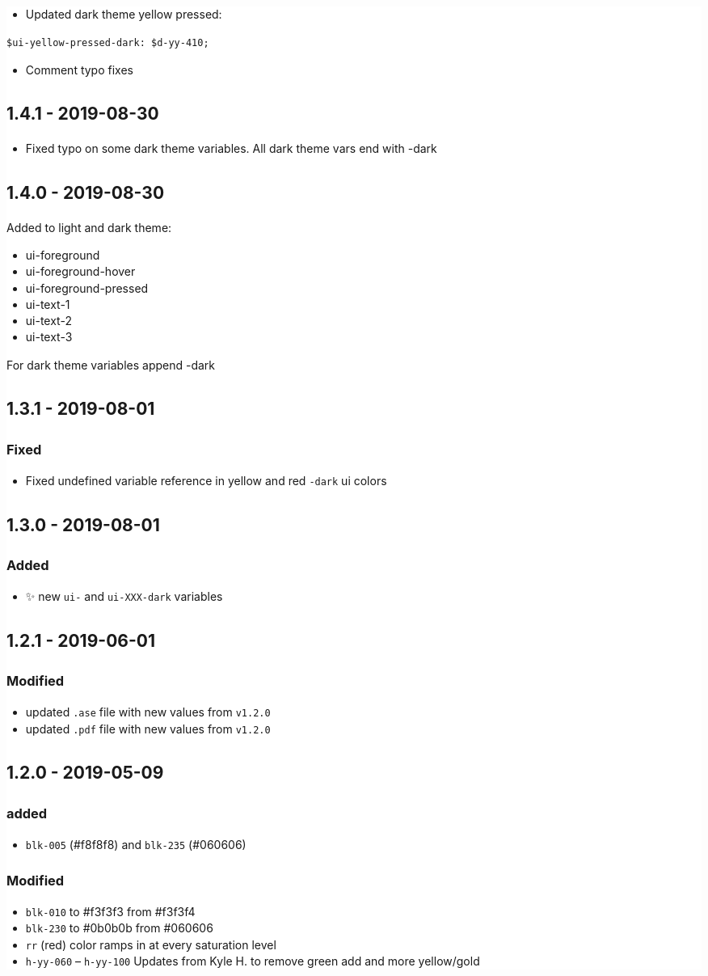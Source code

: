 - Updated dark theme yellow pressed:

`$ui-yellow-pressed-dark: $d-yy-410;`

- Comment typo fixes

## 1.4.1 - 2019-08-30

- Fixed typo on some dark theme variables. All dark theme vars end with -dark

## 1.4.0 - 2019-08-30

Added to light and dark theme:

- ui-foreground
- ui-foreground-hover
- ui-foreground-pressed
- ui-text-1
- ui-text-2
- ui-text-3

For dark theme variables append -dark

## 1.3.1 - 2019-08-01

### Fixed

- Fixed undefined variable reference in yellow and red `-dark` ui colors

## 1.3.0 - 2019-08-01

### Added

- :sparkles: new `ui-` and `ui-XXX-dark` variables

## 1.2.1 - 2019-06-01

### Modified

- updated `.ase` file with new values from `v1.2.0`
- updated `.pdf` file with new values from `v1.2.0`

## 1.2.0 - 2019-05-09

### added

- `blk-005` (#f8f8f8) and `blk-235` (#060606)

### Modified

- `blk-010` to #f3f3f3 from #f3f3f4
- `blk-230` to #0b0b0b from #060606
- `rr` (red) color ramps in at every saturation level
- `h-yy-060` – `h-yy-100` Updates from Kyle H. to remove green add and more yellow/gold
